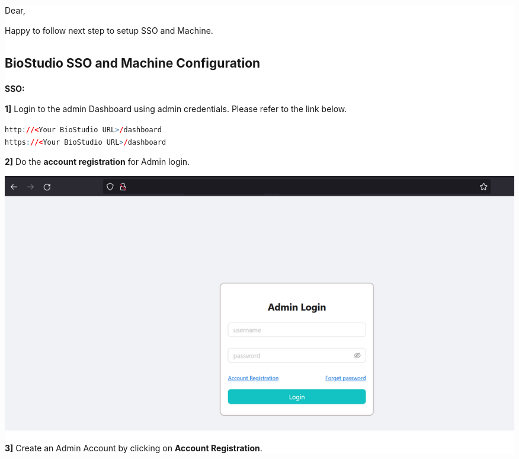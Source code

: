 Dear,

Happy to follow next step to setup SSO and Machine.

## BioStudio SSO and Machine Configuration

**SSO:**

**1]** Login to the admin Dashboard using admin credentials.
 Please refer to the link below.

```R
http://<Your BioStudio URL>/dashboard
https://<Your BioStudio URL>/dashboard
```

**2]** Do the **account registration** for Admin login.

<img alt="email-t" src="./emailtemp-pic/ar.png" class="lazy" width="100%">


**3]** Create an Admin Account by clicking on **Account Registration**.
